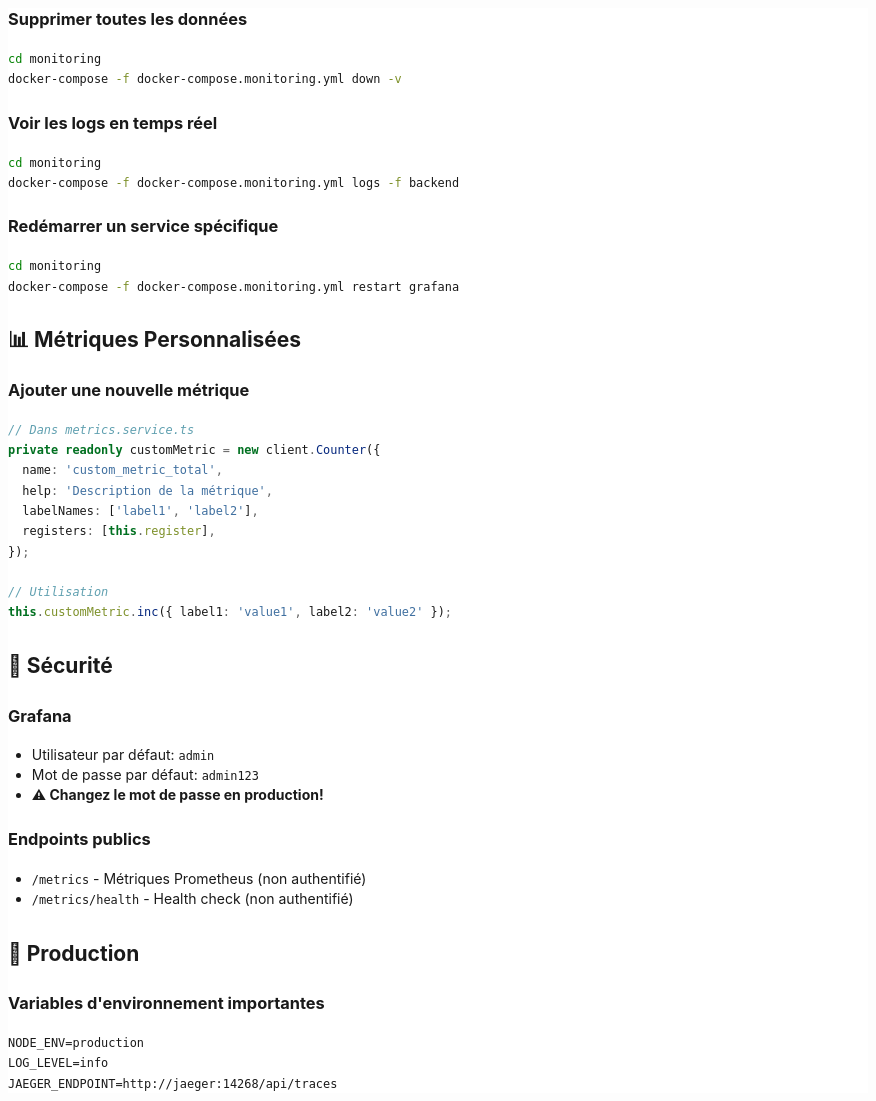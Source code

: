 ### Supprimer toutes les données
```bash
cd monitoring
docker-compose -f docker-compose.monitoring.yml down -v
```

### Voir les logs en temps réel
```bash
cd monitoring
docker-compose -f docker-compose.monitoring.yml logs -f backend
```

### Redémarrer un service spécifique
```bash
cd monitoring
docker-compose -f docker-compose.monitoring.yml restart grafana
```

## 📊 Métriques Personnalisées

### Ajouter une nouvelle métrique
```typescript
// Dans metrics.service.ts
private readonly customMetric = new client.Counter({
  name: 'custom_metric_total',
  help: 'Description de la métrique',
  labelNames: ['label1', 'label2'],
  registers: [this.register],
});

// Utilisation
this.customMetric.inc({ label1: 'value1', label2: 'value2' });
```

## 🔐 Sécurité

### Grafana
- Utilisateur par défaut: `admin`
- Mot de passe par défaut: `admin123`
- **⚠️ Changez le mot de passe en production!**

### Endpoints publics
- `/metrics` - Métriques Prometheus (non authentifié)
- `/metrics/health` - Health check (non authentifié)

## 🚀 Production

### Variables d'environnement importantes
```env
NODE_ENV=production
LOG_LEVEL=info
JAEGER_ENDPOINT=http://jaeger:14268/api/traces
```
